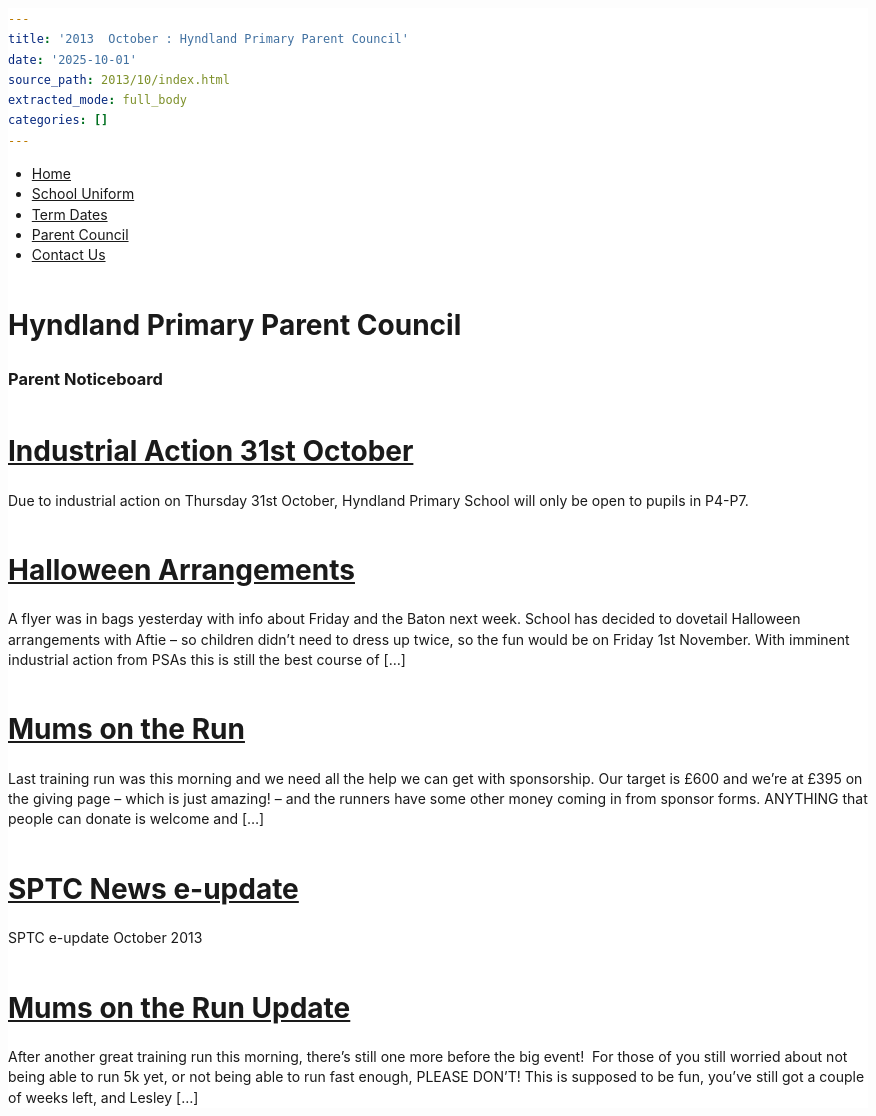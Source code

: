 ```yaml
---
title: '2013  October : Hyndland Primary Parent Council'
date: '2025-10-01'
source_path: 2013/10/index.html
extracted_mode: full_body
categories: []
---
```

- [Home](http://www.hyndlandprimaryparentcouncil.org)
- [School Uniform](school-uniform/)
- [Term Dates](term-dates/)
- [Parent Council](parent-council/)
- [Contact Us](contact-us/)

# Hyndland Primary Parent Council

### Parent Noticeboard

# [Industrial Action 31st October](/news/industrial-action-31st-october/)

Due to industrial action on Thursday 31st October, Hyndland Primary School will only be open to pupils in P4-P7.

# [Halloween Arrangements](/news/halloween-arrangements/)

A flyer was in bags yesterday with info about Friday and the Baton next week. School has decided to dovetail Halloween arrangements with Aftie – so children didn’t need to dress up twice, so the fun would be on Friday 1st November. With imminent industrial action from PSAs this is still the best course of […]

# [Mums on the Run](/news/mums-on-the-run-3/)

Last training run was this morning and we need all the help we can get with sponsorship. Our target is £600 and we’re at £395 on the giving page – which is just amazing! – and the runners have some other money coming in from sponsor forms. ANYTHING that people can donate is welcome and […]

# [SPTC News e-update](/news/sptc-news-e-update/)

SPTC e-update October 2013

# [Mums on the Run Update](/news/mums-on-the-run-update/)

After another great training run this morning, there’s still one more before the big event! &nbsp;For those of you still worried about not being able to run 5k yet, or not being able to run fast enough, PLEASE DON’T! This is supposed to be fun, you’ve still got a couple of weeks left, and Lesley […]
